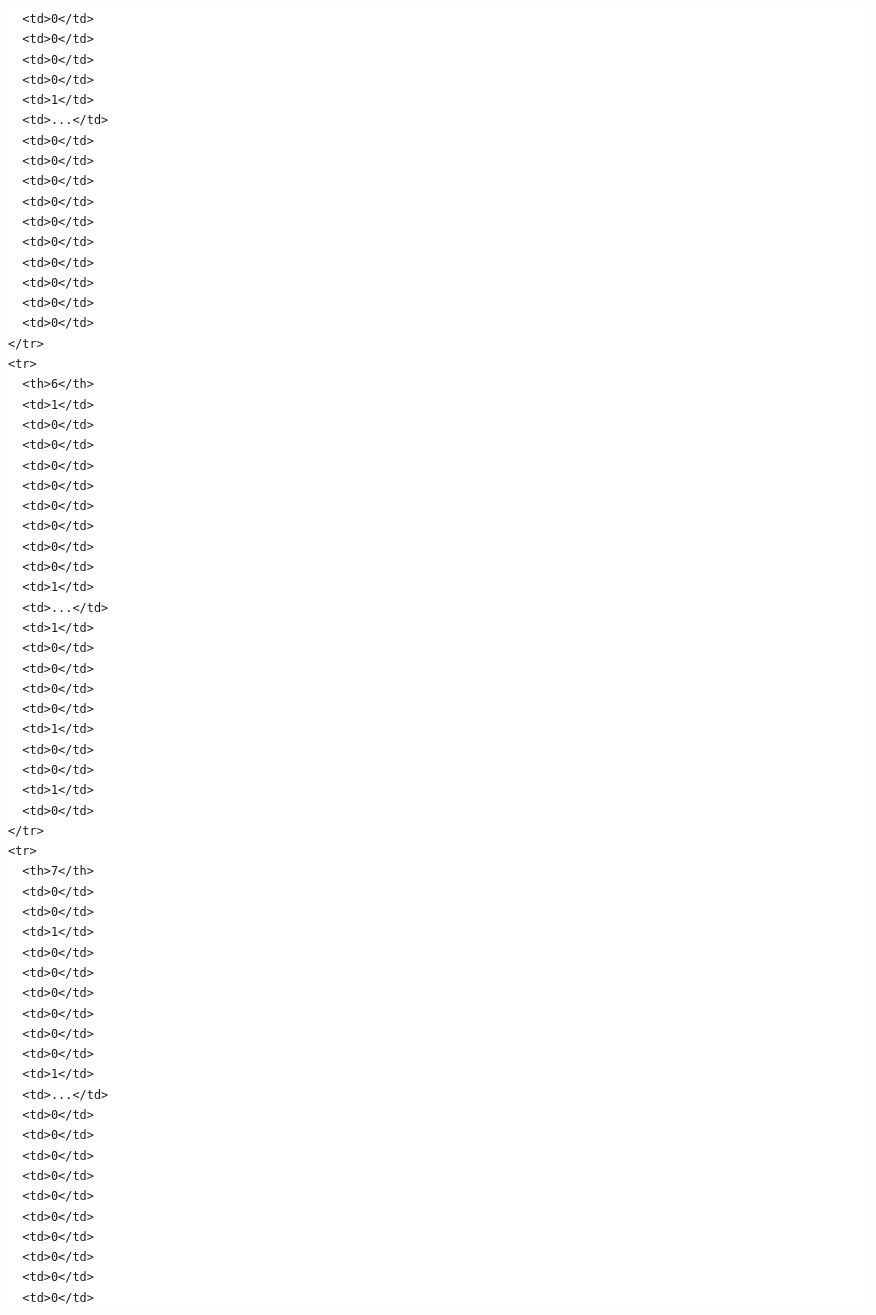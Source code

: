       <td>0</td>
      <td>0</td>
      <td>0</td>
      <td>0</td>
      <td>1</td>
      <td>...</td>
      <td>0</td>
      <td>0</td>
      <td>0</td>
      <td>0</td>
      <td>0</td>
      <td>0</td>
      <td>0</td>
      <td>0</td>
      <td>0</td>
      <td>0</td>
    </tr>
    <tr>
      <th>6</th>
      <td>1</td>
      <td>0</td>
      <td>0</td>
      <td>0</td>
      <td>0</td>
      <td>0</td>
      <td>0</td>
      <td>0</td>
      <td>0</td>
      <td>1</td>
      <td>...</td>
      <td>1</td>
      <td>0</td>
      <td>0</td>
      <td>0</td>
      <td>0</td>
      <td>1</td>
      <td>0</td>
      <td>0</td>
      <td>1</td>
      <td>0</td>
    </tr>
    <tr>
      <th>7</th>
      <td>0</td>
      <td>0</td>
      <td>1</td>
      <td>0</td>
      <td>0</td>
      <td>0</td>
      <td>0</td>
      <td>0</td>
      <td>0</td>
      <td>1</td>
      <td>...</td>
      <td>0</td>
      <td>0</td>
      <td>0</td>
      <td>0</td>
      <td>0</td>
      <td>0</td>
      <td>0</td>
      <td>0</td>
      <td>0</td>
      <td>0</td>